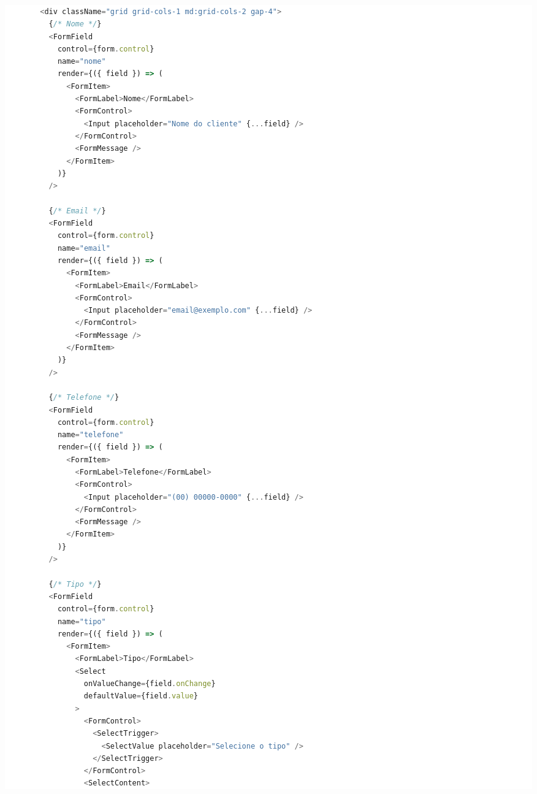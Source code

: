```typescript
        <div className="grid grid-cols-1 md:grid-cols-2 gap-4">
          {/* Nome */}
          <FormField
            control={form.control}
            name="nome"
            render={({ field }) => (
              <FormItem>
                <FormLabel>Nome</FormLabel>
                <FormControl>
                  <Input placeholder="Nome do cliente" {...field} />
                </FormControl>
                <FormMessage />
              </FormItem>
            )}
          />

          {/* Email */}
          <FormField
            control={form.control}
            name="email"
            render={({ field }) => (
              <FormItem>
                <FormLabel>Email</FormLabel>
                <FormControl>
                  <Input placeholder="email@exemplo.com" {...field} />
                </FormControl>
                <FormMessage />
              </FormItem>
            )}
          />

          {/* Telefone */}
          <FormField
            control={form.control}
            name="telefone"
            render={({ field }) => (
              <FormItem>
                <FormLabel>Telefone</FormLabel>
                <FormControl>
                  <Input placeholder="(00) 00000-0000" {...field} />
                </FormControl>
                <FormMessage />
              </FormItem>
            )}
          />

          {/* Tipo */}
          <FormField
            control={form.control}
            name="tipo"
            render={({ field }) => (
              <FormItem>
                <FormLabel>Tipo</FormLabel>
                <Select
                  onValueChange={field.onChange}
                  defaultValue={field.value}
                >
                  <FormControl>
                    <SelectTrigger>
                      <SelectValue placeholder="Selecione o tipo" />
                    </SelectTrigger>
                  </FormControl>
                  <SelectContent>
```